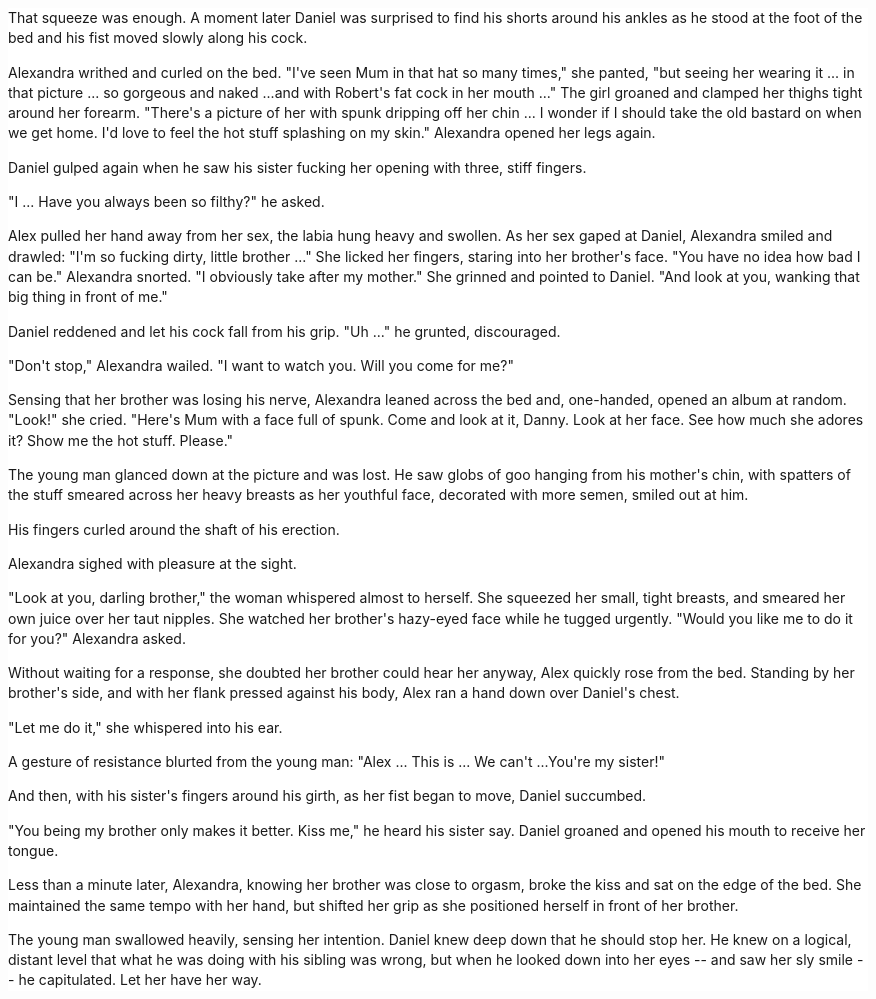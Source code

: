  That squeeze was enough. A moment later Daniel was surprised to find his shorts around his ankles as he stood at the foot of the bed and his fist moved slowly along his cock. 

 Alexandra writhed and curled on the bed. "I've seen Mum in that hat so many times," she panted, "but seeing her wearing it ... in that picture ... so gorgeous and naked ...and with Robert's fat cock in her mouth ..." The girl groaned and clamped her thighs tight around her forearm. "There's a picture of her with spunk dripping off her chin ... I wonder if I should take the old bastard on when we get home. I'd love to feel the hot stuff splashing on my skin." Alexandra opened her legs again. 

 Daniel gulped again when he saw his sister fucking her opening with three, stiff fingers. 

 "I ... Have you always been so filthy?" he asked. 

 Alex pulled her hand away from her sex, the labia hung heavy and swollen. As her sex gaped at Daniel, Alexandra smiled and drawled: "I'm so fucking dirty, little brother ..." She licked her fingers, staring into her brother's face. "You have no idea how bad I can be." Alexandra snorted. "I obviously take after my mother." She grinned and pointed to Daniel. "And look at you, wanking that big thing in front of me." 

 Daniel reddened and let his cock fall from his grip. "Uh ..." he grunted, discouraged. 

 "Don't stop," Alexandra wailed. "I want to watch you. Will you come for me?" 

 Sensing that her brother was losing his nerve, Alexandra leaned across the bed and, one-handed, opened an album at random. "Look!" she cried. "Here's Mum with a face full of spunk. Come and look at it, Danny. Look at her face. See how much she adores it? Show me the hot stuff. Please." 

 The young man glanced down at the picture and was lost. He saw globs of goo hanging from his mother's chin, with spatters of the stuff smeared across her heavy breasts as her youthful face, decorated with more semen, smiled out at him. 

 His fingers curled around the shaft of his erection. 

 Alexandra sighed with pleasure at the sight. 

 "Look at you, darling brother," the woman whispered almost to herself. She squeezed her small, tight breasts, and smeared her own juice over her taut nipples. She watched her brother's hazy-eyed face while he tugged urgently. "Would you like me to do it for you?" Alexandra asked. 

 Without waiting for a response, she doubted her brother could hear her anyway, Alex quickly rose from the bed. Standing by her brother's side, and with her flank pressed against his body, Alex ran a hand down over Daniel's chest. 

 "Let me do it," she whispered into his ear. 

 A gesture of resistance blurted from the young man: "Alex ... This is ... We can't ...You're my sister!" 

 And then, with his sister's fingers around his girth, as her fist began to move, Daniel succumbed. 

 "You being my brother only makes it better. Kiss me," he heard his sister say. Daniel groaned and opened his mouth to receive her tongue. 

 Less than a minute later, Alexandra, knowing her brother was close to orgasm, broke the kiss and sat on the edge of the bed. She maintained the same tempo with her hand, but shifted her grip as she positioned herself in front of her brother. 

 The young man swallowed heavily, sensing her intention. Daniel knew deep down that he should stop her. He knew on a logical, distant level that what he was doing with his sibling was wrong, but when he looked down into her eyes -- and saw her sly smile -- he capitulated. Let her have her way. 
